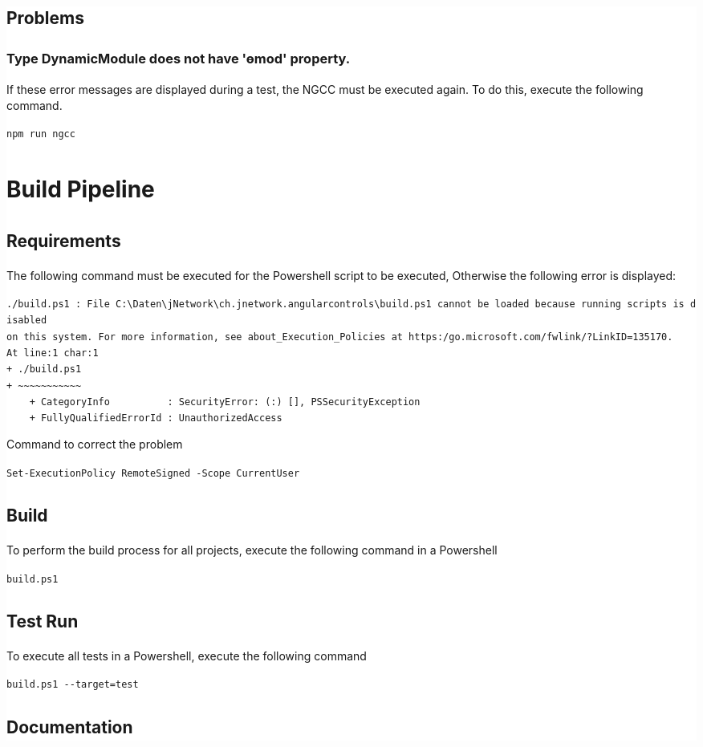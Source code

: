 ## Problems

### Type DynamicModule does not have 'ɵmod' property.

If these error messages are displayed during a test, the NGCC must be executed again. To do this, execute the following command.

```
npm run ngcc
```

# Build Pipeline

## Requirements

The following command must be executed for the Powershell script to be executed, Otherwise the following error is displayed:

```
./build.ps1 : File C:\Daten\jNetwork\ch.jnetwork.angularcontrols\build.ps1 cannot be loaded because running scripts is disabled    
on this system. For more information, see about_Execution_Policies at https:/go.microsoft.com/fwlink/?LinkID=135170.
At line:1 char:1
+ ./build.ps1
+ ~~~~~~~~~~~
    + CategoryInfo          : SecurityError: (:) [], PSSecurityException
    + FullyQualifiedErrorId : UnauthorizedAccess
```

Command to correct the problem

```
Set-ExecutionPolicy RemoteSigned -Scope CurrentUser
```


## Build

To perform the build process for all projects, execute the following command in a Powershell

```
build.ps1
```

## Test Run

To execute all tests in a Powershell, execute the following command

```
build.ps1 --target=test
```

## Documentation
